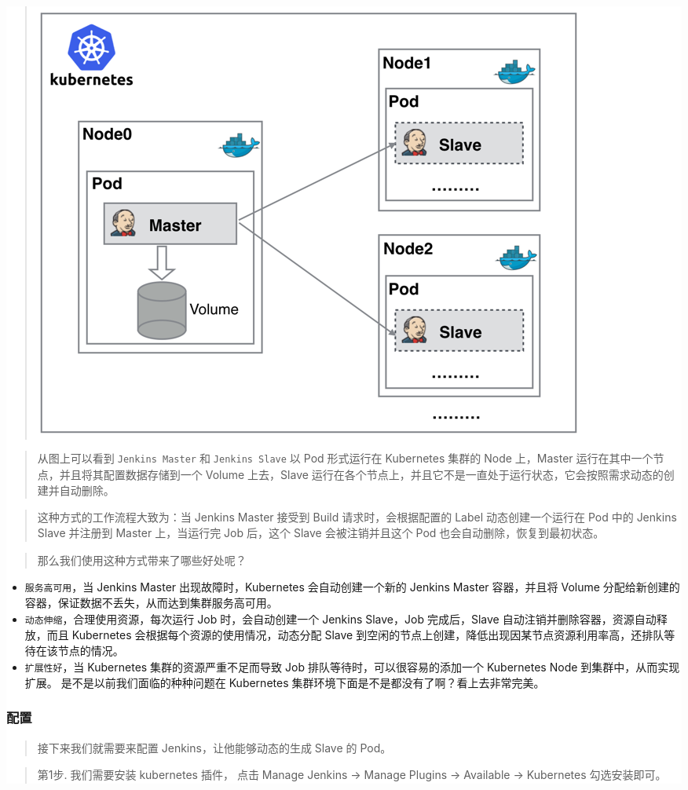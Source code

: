> ![k8s jenkins slave](../assets/img/kubernetes_devops/k8s-jenkins-slave.png)

> 从图上可以看到 `Jenkins Master` 和 `Jenkins Slave` 以 Pod 形式运行在 Kubernetes 集群的 Node 上，Master 运行在其中一个节点，并且将其配置数据存储到一个 Volume 上去，Slave 运行在各个节点上，并且它不是一直处于运行状态，它会按照需求动态的创建并自动删除。

> 这种方式的工作流程大致为：当 Jenkins Master 接受到 Build 请求时，会根据配置的 Label 动态创建一个运行在 Pod 中的 Jenkins Slave 并注册到 Master 上，当运行完 Job 后，这个 Slave 会被注销并且这个 Pod 也会自动删除，恢复到最初状态。

> 那么我们使用这种方式带来了哪些好处呢？

*   `服务高可用`，当 Jenkins Master 出现故障时，Kubernetes 会自动创建一个新的 Jenkins Master 容器，并且将 Volume 分配给新创建的容器，保证数据不丢失，从而达到集群服务高可用。
*   `动态伸缩`，合理使用资源，每次运行 Job 时，会自动创建一个 Jenkins Slave，Job 完成后，Slave 自动注销并删除容器，资源自动释放，而且 Kubernetes 会根据每个资源的使用情况，动态分配 Slave 到空闲的节点上创建，降低出现因某节点资源利用率高，还排队等待在该节点的情况。
*   `扩展性好`，当 Kubernetes 集群的资源严重不足而导致 Job 排队等待时，可以很容易的添加一个 Kubernetes Node 到集群中，从而实现扩展。 是不是以前我们面临的种种问题在 Kubernetes 集群环境下面是不是都没有了啊？看上去非常完美。

### 配置

> 接下来我们就需要来配置 Jenkins，让他能够动态的生成 Slave 的 Pod。

> 第1步. 我们需要安装 kubernetes 插件， 点击 Manage Jenkins -> Manage Plugins -> Available -> Kubernetes 勾选安装即可。
